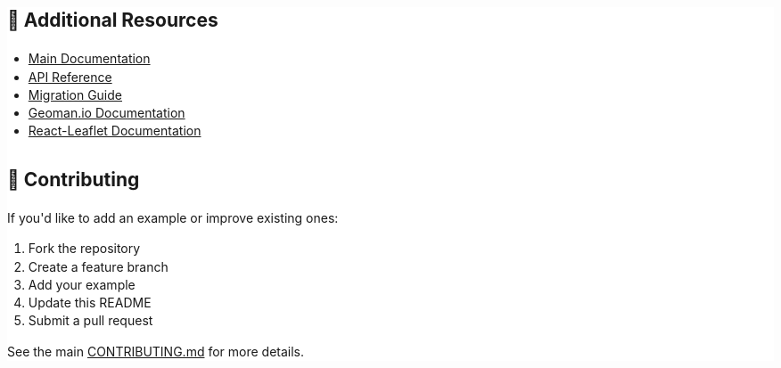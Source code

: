 ## 📖 Additional Resources

- [Main Documentation](../README.md)
- [API Reference](../README.md#api-reference)
- [Migration Guide](../README.md#migration-from-react-leaflet-draw)
- [Geoman.io Documentation](https://geoman.io/docs)
- [React-Leaflet Documentation](https://react-leaflet.js.org/)

## 🤝 Contributing

If you'd like to add an example or improve existing ones:

1. Fork the repository
2. Create a feature branch
3. Add your example
4. Update this README
5. Submit a pull request

See the main [CONTRIBUTING.md](../CONTRIBUTING.md) for more details.